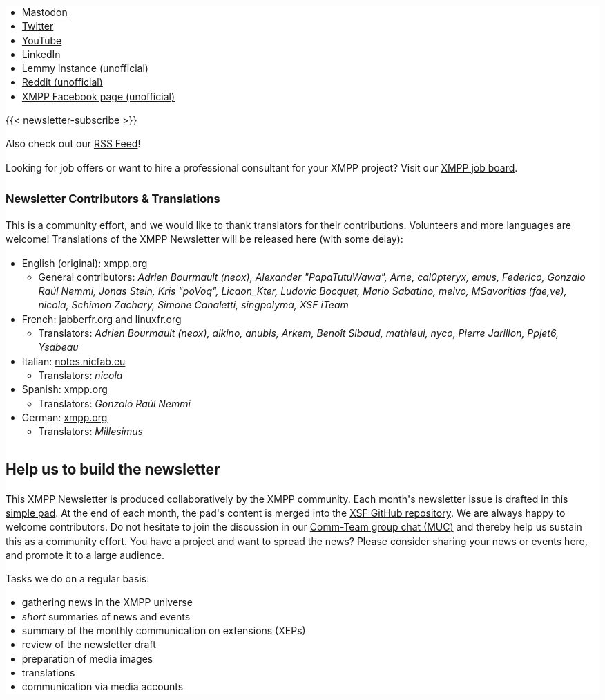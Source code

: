 - [Mastodon](https://fosstodon.org/@xmpp/)
- [Twitter](https://twitter.com/xmpp)
- [YouTube](https://www.youtube.com/channel/UCf3Kq2ElJDFQhYDdjn18RuA)
- [LinkedIn](https://www.linkedin.com/company/xmpp-standards-foundation/)
- [Lemmy instance (unofficial)](https://slrpnk.net/c/xmpp)
- [Reddit (unofficial)](https://www.reddit.com/r/xmpp/)
- [XMPP Facebook page (unofficial)](https://www.facebook.com/jabber)

{{< newsletter-subscribe >}}

Also check out our [RSS Feed](https://xmpp.org/feeds/all.atom.xml)!

Looking for job offers or want to hire a professional consultant for your XMPP project? Visit our [XMPP job board](https://xmpp.work/).

### Newsletter Contributors & Translations

This is a community effort, and we would like to thank translators for their contributions. Volunteers and more languages are welcome! Translations of the XMPP Newsletter will be released here (with some delay):

- English (original): [xmpp.org](https://xmpp.org/categories/newsletter/)
  - General contributors: *Adrien Bourmault (neox), Alexander "PapaTutuWawa", Arne, cal0pteryx, emus, Federico, Gonzalo Raúl Nemmi, Jonas Stein, Kris "poVoq", Licaon_Kter, Ludovic Bocquet, Mario Sabatino, melvo, MSavoritias (fae,ve), nicola, Schimon Zachary, Simone Canaletti, singpolyma, XSF iTeam*
- French: [jabberfr.org](https://news.jabberfr.org/category/newsletter/) and [linuxfr.org](https://linuxfr.org/tags/xmpp/public)
  - Translators: *Adrien Bourmault (neox), alkino, anubis, Arkem, Benoît Sibaud, mathieui, nyco, Pierre Jarillon, Ppjet6, Ysabeau*
- Italian: [notes.nicfab.eu](https://notes.nicfab.eu)
  - Translators: *nicola*
- Spanish: [xmpp.org](https://xmpp.org/categories/newsletter/)
  - Translators: *Gonzalo Raúl Nemmi*
- German: [xmpp.org](https://xmpp.org/categories/newsletter/)
  - Translators: *Millesimus*

## Help us to build the newsletter

This XMPP Newsletter is produced collaboratively by the XMPP community. Each month's newsletter issue is drafted in this [simple pad](https://pad.nixnet.services/oHnY_ZvLT8SoFyCqIC2ung). At the end of each month, the pad's content is merged into the [XSF GitHub repository](https://github.com/xsf/xmpp.org/milestone/3). We are always happy to welcome contributors. Do not hesitate to join the discussion in our [Comm-Team group chat (MUC)](xmpp:commteam@muc.xmpp.org?join) and thereby help us sustain this as a community effort. You have a project and want to spread the news? Please consider sharing your news or events here, and promote it to a large audience.

Tasks we do on a regular basis:

- gathering news in the XMPP universe
- *short* summaries of news and events
- summary of the monthly communication on extensions (XEPs)
- review of the newsletter draft
- preparation of media images
- translations
- communication via media accounts
